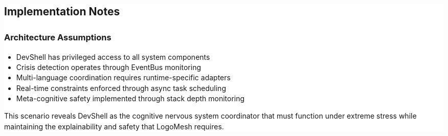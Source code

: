 ## Implementation Notes

### Architecture Assumptions
- DevShell has privileged access to all system components
- Crisis detection operates through EventBus monitoring
- Multi-language coordination requires runtime-specific adapters
- Real-time constraints enforced through async task scheduling
- Meta-cognitive safety implemented through stack depth monitoring

This scenario reveals DevShell as the cognitive nervous system coordinator that must function under extreme stress while maintaining the explainability and safety that LogoMesh requires.
